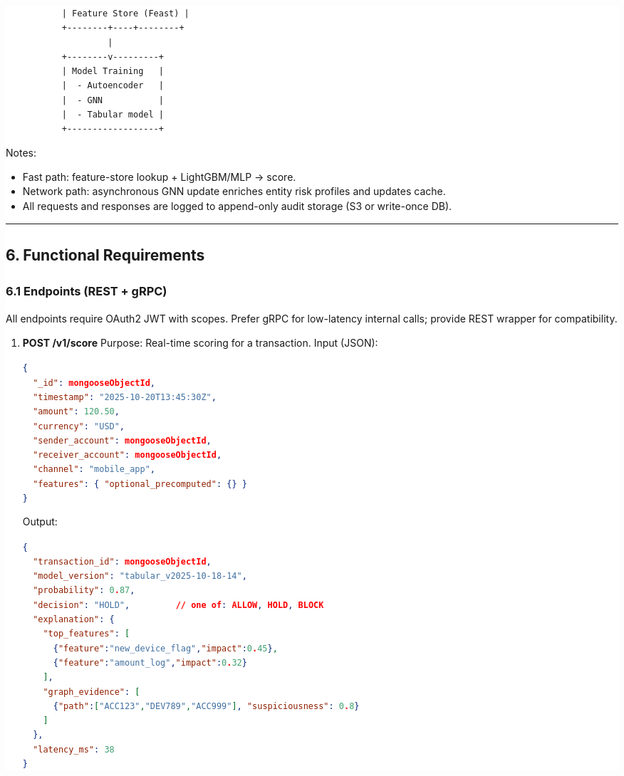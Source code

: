 ```
           | Feature Store (Feast) |
           +--------+----+--------+
                    |
           +--------v---------+
           | Model Training   |
           |  - Autoencoder   |
           |  - GNN           |
           |  - Tabular model |
           +------------------+
```

Notes:

* Fast path: feature-store lookup + LightGBM/MLP -> score.
* Network path: asynchronous GNN update enriches entity risk profiles and updates cache.
* All requests and responses are logged to append-only audit storage (S3 or write-once DB).

---

## 6. Functional Requirements

### 6.1 Endpoints (REST + gRPC)

All endpoints require OAuth2 JWT with scopes. Prefer gRPC for low-latency internal calls; provide REST wrapper for compatibility.

1. **POST /v1/score**
   Purpose: Real-time scoring for a transaction.
   Input (JSON):

   ```json
   {
     "_id": mongooseObjectId,
     "timestamp": "2025-10-20T13:45:30Z",
     "amount": 120.50,
     "currency": "USD",
     "sender_account": mongooseObjectId,
     "receiver_account": mongooseObjectId,
     "channel": "mobile_app",
     "features": { "optional_precomputed": {} }
   }
   ```

   Output:

   ```json
   {
     "transaction_id": mongooseObjectId,
     "model_version": "tabular_v2025-10-18-14",
     "probability": 0.87,
     "decision": "HOLD",         // one of: ALLOW, HOLD, BLOCK
     "explanation": {
       "top_features": [
         {"feature":"new_device_flag","impact":0.45},
         {"feature":"amount_log","impact":0.32}
       ],
       "graph_evidence": [
         {"path":["ACC123","DEV789","ACC999"], "suspiciousness": 0.8}
       ]
     },
     "latency_ms": 38
   }
   ```
